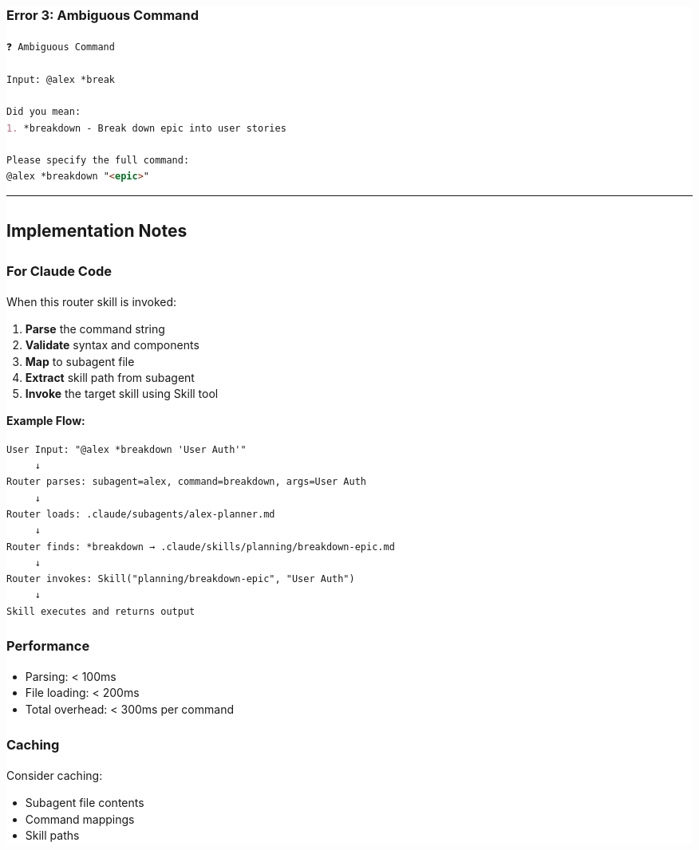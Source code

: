 ### Error 3: Ambiguous Command

```markdown
❓ Ambiguous Command

Input: @alex *break

Did you mean:
1. *breakdown - Break down epic into user stories

Please specify the full command:
@alex *breakdown "<epic>"
```

---

## Implementation Notes

### For Claude Code

When this router skill is invoked:

1. **Parse** the command string
2. **Validate** syntax and components
3. **Map** to subagent file
4. **Extract** skill path from subagent
5. **Invoke** the target skill using Skill tool

**Example Flow:**
```
User Input: "@alex *breakdown 'User Auth'"
     ↓
Router parses: subagent=alex, command=breakdown, args=User Auth
     ↓
Router loads: .claude/subagents/alex-planner.md
     ↓
Router finds: *breakdown → .claude/skills/planning/breakdown-epic.md
     ↓
Router invokes: Skill("planning/breakdown-epic", "User Auth")
     ↓
Skill executes and returns output
```

### Performance

- Parsing: < 100ms
- File loading: < 200ms
- Total overhead: < 300ms per command

### Caching

Consider caching:
- Subagent file contents
- Command mappings
- Skill paths
